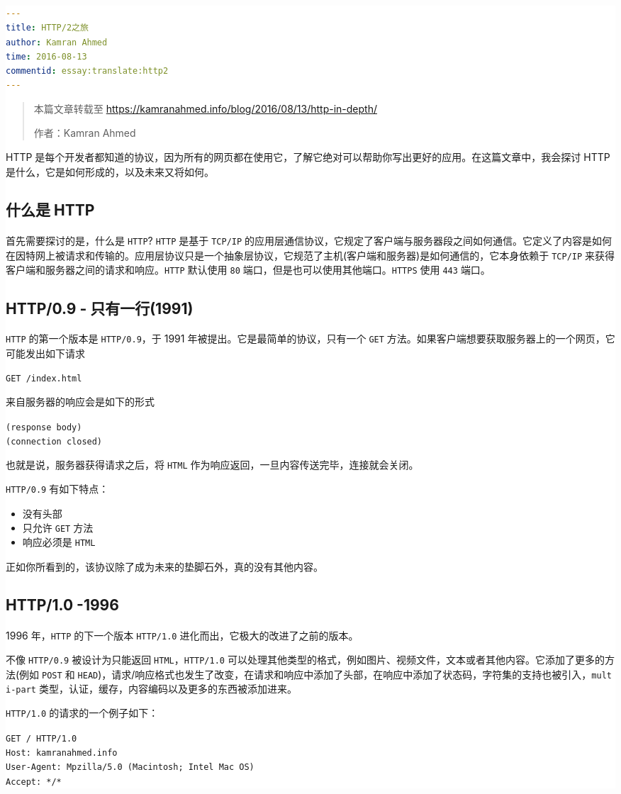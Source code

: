 ```yaml
---
title: HTTP/2之旅
author: Kamran Ahmed
time: 2016-08-13
commentid: essay:translate:http2
---
```


> 本篇文章转载至 https://kamranahmed.info/blog/2016/08/13/http-in-depth/
>
> 作者：Kamran Ahmed

HTTP 是每个开发者都知道的协议，因为所有的网页都在使用它，了解它绝对可以帮助你写出更好的应用。在这篇文章中，我会探讨 HTTP 是什么，它是如何形成的，以及未来又将如何。

## 什么是 HTTP

首先需要探讨的是，什么是 `HTTP`? `HTTP` 是基于 `TCP/IP` 的应用层通信协议，它规定了客户端与服务器段之间如何通信。它定义了内容是如何在因特网上被请求和传输的。应用层协议只是一个抽象层协议，它规范了主机(客户端和服务器)是如何通信的，它本身依赖于 `TCP/IP` 来获得客户端和服务器之间的请求和响应。`HTTP` 默认使用 `80`   端口，但是也可以使用其他端口。`HTTPS` 使用 `443` 端口。

## HTTP/0.9 - 只有一行(1991)

`HTTP` 的第一个版本是 `HTTP/0.9`，于 1991 年被提出。它是最简单的协议，只有一个 `GET` 方法。如果客户端想要获取服务器上的一个网页，它可能发出如下请求

```http
GET /index.html
```

来自服务器的响应会是如下的形式

```http
(response body)
(connection closed)
```

也就是说，服务器获得请求之后，将 `HTML` 作为响应返回，一旦内容传送完毕，连接就会关闭。

`HTTP/0.9` 有如下特点：

- 没有头部
- 只允许 `GET` 方法
- 响应必须是 `HTML`

正如你所看到的，该协议除了成为未来的垫脚石外，真的没有其他内容。

## HTTP/1.0 -1996

1996 年，`HTTP` 的下一个版本 `HTTP/1.0` 进化而出，它极大的改进了之前的版本。

不像 `HTTP/0.9` 被设计为只能返回 `HTML`，`HTTP/1.0` 可以处理其他类型的格式，例如图片、视频文件，文本或者其他内容。它添加了更多的方法(例如 `POST` 和 `HEAD`)，请求/响应格式也发生了改变，在请求和响应中添加了头部，在响应中添加了状态码，字符集的支持也被引入，`multi-part` 类型，认证，缓存，内容编码以及更多的东西被添加进来。

`HTTP/1.0` 的请求的一个例子如下：

```http
GET / HTTP/1.0
Host: kamranahmed.info
User-Agent: Mpzilla/5.0 (Macintosh; Intel Mac OS)
Accept: */*
```
